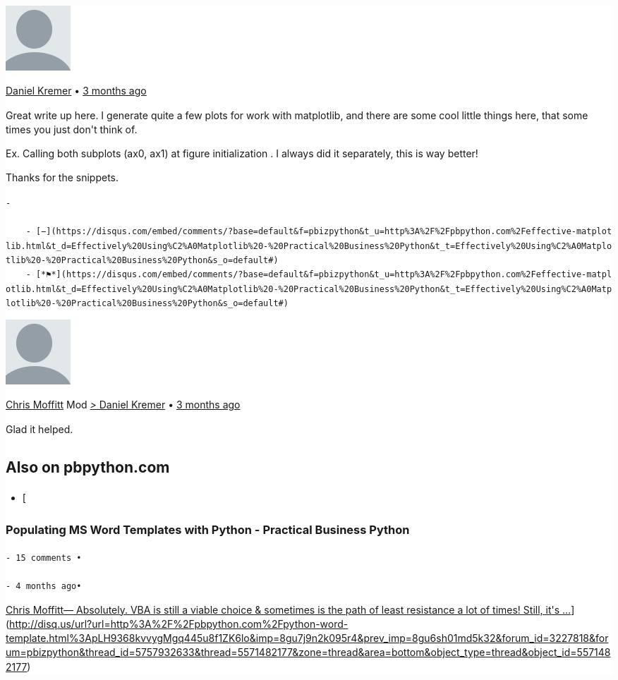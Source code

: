 [![Avatar](../_resources/675fb4b91ca717db030507f2d84bcfdf.png)](https://disqus.com/by/disqus_mKy1SjsbSg/)

 [Daniel Kremer](https://disqus.com/by/disqus_mKy1SjsbSg/)    •  [3 months ago](http://pbpython.com/effective-matplotlib.html#comment-3273467762)

Great write up here. I generate quite a few plots for work with matplotlib, and there are some cool little things here, that some times you just don't think of.

Ex. Calling both subplots (ax0, ax1) at figure initialization . I always did it separately, this is way better!

Thanks for the snippets.

    -

        - [−](https://disqus.com/embed/comments/?base=default&f=pbizpython&t_u=http%3A%2F%2Fpbpython.com%2Feffective-matplotlib.html&t_d=Effectively%20Using%C2%A0Matplotlib%20-%20Practical%20Business%20Python&t_t=Effectively%20Using%C2%A0Matplotlib%20-%20Practical%20Business%20Python&s_o=default#)
        - [*⚑*](https://disqus.com/embed/comments/?base=default&f=pbizpython&t_u=http%3A%2F%2Fpbpython.com%2Feffective-matplotlib.html&t_d=Effectively%20Using%C2%A0Matplotlib%20-%20Practical%20Business%20Python&t_t=Effectively%20Using%C2%A0Matplotlib%20-%20Practical%20Business%20Python&s_o=default#)

[![Avatar](../_resources/675fb4b91ca717db030507f2d84bcfdf.png)](https://disqus.com/by/chris1610/)

 [Chris Moffitt](https://disqus.com/by/chris1610/)  Mod  [*>* Daniel Kremer](http://pbpython.com/effective-matplotlib.html#comment-3273467762)  •  [3 months ago](http://pbpython.com/effective-matplotlib.html#comment-3273509979)

Glad it helped.

## Also on **pbpython.com**

- [

### Populating MS Word Templates with Python - Practical Business Python

    - 15 comments •

    - 4 months ago•

[Chris Moffitt— Absolutely. VBA is still a viable choice & sometimes is the path of least resistance a lot of times! Still, it's …](http://disq.us/url?url=http%3A%2F%2Fpbpython.com%2Fpython-word-template.html%3ApLH9368kvvygMgq445u8f1ZK6lo&imp=8gu7j9n2k095r4&prev_imp=8gu6sh01md5k32&forum_id=3227818&forum=pbizpython&thread_id=5757932633&thread=5571482177&zone=thread&area=bottom&object_type=thread&object_id=5571482177)](http://disq.us/url?url=http%3A%2F%2Fpbpython.com%2Fpython-word-template.html%3ApLH9368kvvygMgq445u8f1ZK6lo&imp=8gu7j9n2k095r4&prev_imp=8gu6sh01md5k32&forum_id=3227818&forum=pbizpython&thread_id=5757932633&thread=5571482177&zone=thread&area=bottom&object_type=thread&object_id=5571482177)

